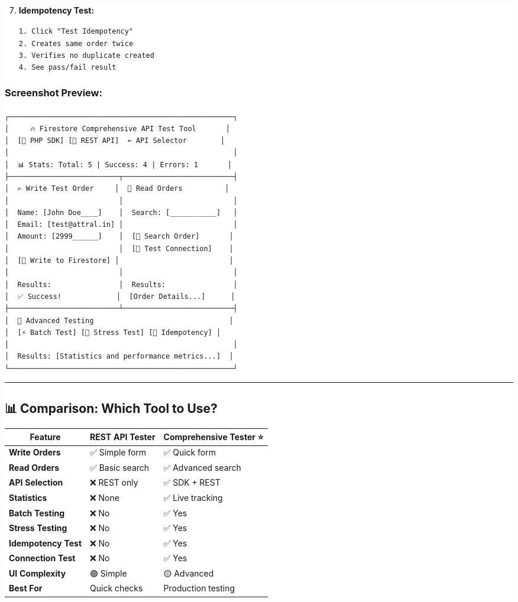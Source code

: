 7. **Idempotency Test:**
   ```
   1. Click "Test Idempotency"
   2. Creates same order twice
   3. Verifies no duplicate created
   4. See pass/fail result
   ```

### **Screenshot Preview:**
```
┌─────────────────────────────────────────────────────┐
│     🔥 Firestore Comprehensive API Test Tool       │
│  [🚀 PHP SDK] [🔄 REST API]  ← API Selector        │
│                                                     │
│  📊 Stats: Total: 5 | Success: 4 | Errors: 1       │
├──────────────────────────┬──────────────────────────┤
│  ✍️ Write Test Order     │  📖 Read Orders          │
│                          │                          │
│  Name: [John Doe____]    │  Search: [___________]   │
│  Email: [test@attral.in] │                          │
│  Amount: [2999______]    │  [🔎 Search Order]       │
│                          │  [🔌 Test Connection]    │
│  [🚀 Write to Firestore] │                          │
│                          │                          │
│  Results:                │  Results:                │
│  ✅ Success!             │  [Order Details...]      │
├──────────────────────────┴──────────────────────────┤
│  🔬 Advanced Testing                                │
│  [⚡ Batch Test] [🧪 Stress Test] [🔄 Idempotency] │
│                                                     │
│  Results: [Statistics and performance metrics...]  │
└─────────────────────────────────────────────────────┘
```

---

## 📊 Comparison: Which Tool to Use?

| Feature | REST API Tester | Comprehensive Tester ⭐ |
|---------|----------------|------------------------|
| **Write Orders** | ✅ Simple form | ✅ Quick form |
| **Read Orders** | ✅ Basic search | ✅ Advanced search |
| **API Selection** | ❌ REST only | ✅ SDK + REST |
| **Statistics** | ❌ None | ✅ Live tracking |
| **Batch Testing** | ❌ No | ✅ Yes |
| **Stress Testing** | ❌ No | ✅ Yes |
| **Idempotency Test** | ❌ No | ✅ Yes |
| **Connection Test** | ❌ No | ✅ Yes |
| **UI Complexity** | 🟢 Simple | 🟡 Advanced |
| **Best For** | Quick checks | Production testing |
